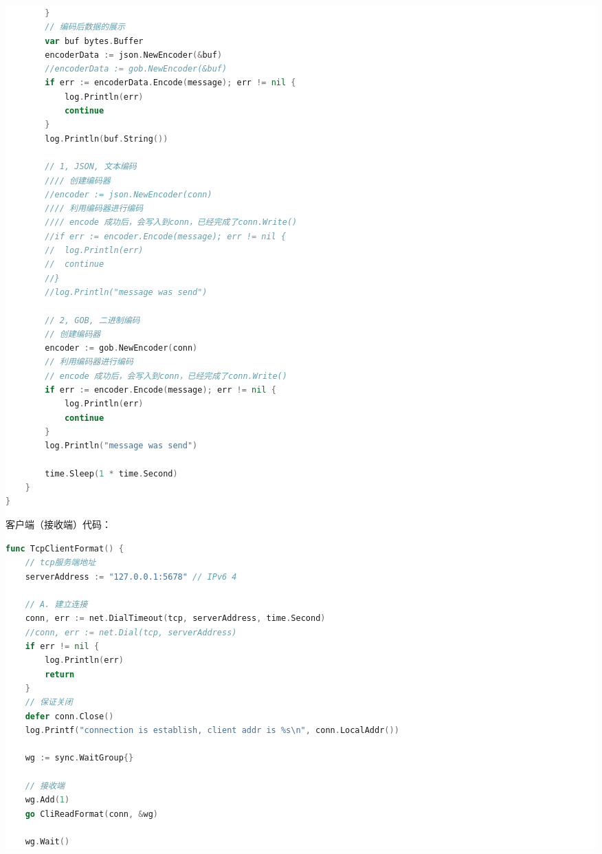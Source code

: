 ```go
		}
		// 编码后数据的展示
		var buf bytes.Buffer
		encoderData := json.NewEncoder(&buf)
		//encoderData := gob.NewEncoder(&buf)
		if err := encoderData.Encode(message); err != nil {
			log.Println(err)
			continue
		}
		log.Println(buf.String())

		// 1, JSON, 文本编码
		//// 创建编码器
		//encoder := json.NewEncoder(conn)
		//// 利用编码器进行编码
		//// encode 成功后，会写入到conn，已经完成了conn.Write()
		//if err := encoder.Encode(message); err != nil {
		//	log.Println(err)
		//	continue
		//}
		//log.Println("message was send")

		// 2, GOB, 二进制编码
		// 创建编码器
		encoder := gob.NewEncoder(conn)
		// 利用编码器进行编码
		// encode 成功后，会写入到conn，已经完成了conn.Write()
		if err := encoder.Encode(message); err != nil {
			log.Println(err)
			continue
		}
		log.Println("message was send")

		time.Sleep(1 * time.Second)
	}
}

```

客户端（接收端）代码：

```go
func TcpClientFormat() {
	// tcp服务端地址
	serverAddress := "127.0.0.1:5678" // IPv6 4

	// A. 建立连接
	conn, err := net.DialTimeout(tcp, serverAddress, time.Second)
	//conn, err := net.Dial(tcp, serverAddress)
	if err != nil {
		log.Println(err)
		return
	}
	// 保证关闭
	defer conn.Close()
	log.Printf("connection is establish, client addr is %s\n", conn.LocalAddr())

	wg := sync.WaitGroup{}

	// 接收端
	wg.Add(1)
	go CliReadFormat(conn, &wg)

	wg.Wait()
```